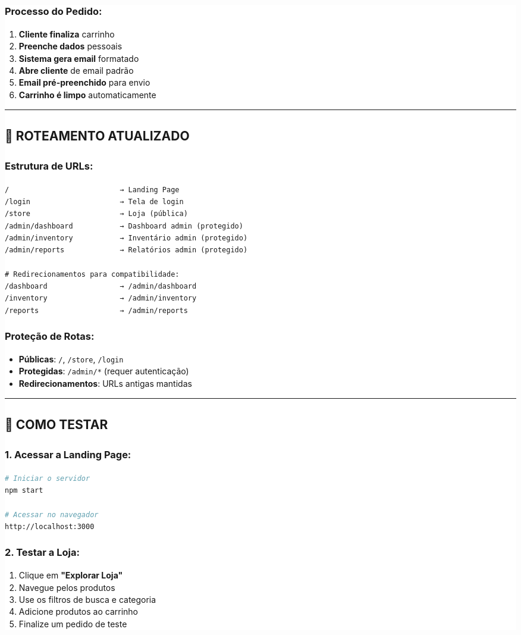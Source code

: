 ### **Processo do Pedido:**
1. **Cliente finaliza** carrinho
2. **Preenche dados** pessoais
3. **Sistema gera email** formatado
4. **Abre cliente** de email padrão
5. **Email pré-preenchido** para envio
6. **Carrinho é limpo** automaticamente

---

## 🔀 **ROTEAMENTO ATUALIZADO**

### **Estrutura de URLs:**
```
/                          → Landing Page
/login                     → Tela de login
/store                     → Loja (pública)
/admin/dashboard           → Dashboard admin (protegido)
/admin/inventory           → Inventário admin (protegido)
/admin/reports             → Relatórios admin (protegido)

# Redirecionamentos para compatibilidade:
/dashboard                 → /admin/dashboard
/inventory                 → /admin/inventory
/reports                   → /admin/reports
```

### **Proteção de Rotas:**
- **Públicas**: `/`, `/store`, `/login`
- **Protegidas**: `/admin/*` (requer autenticação)
- **Redirecionamentos**: URLs antigas mantidas

---

## 🚀 **COMO TESTAR**

### **1. Acessar a Landing Page:**
```bash
# Iniciar o servidor
npm start

# Acessar no navegador
http://localhost:3000
```

### **2. Testar a Loja:**
1. Clique em **"Explorar Loja"**
2. Navegue pelos produtos
3. Use os filtros de busca e categoria
4. Adicione produtos ao carrinho
5. Finalize um pedido de teste
